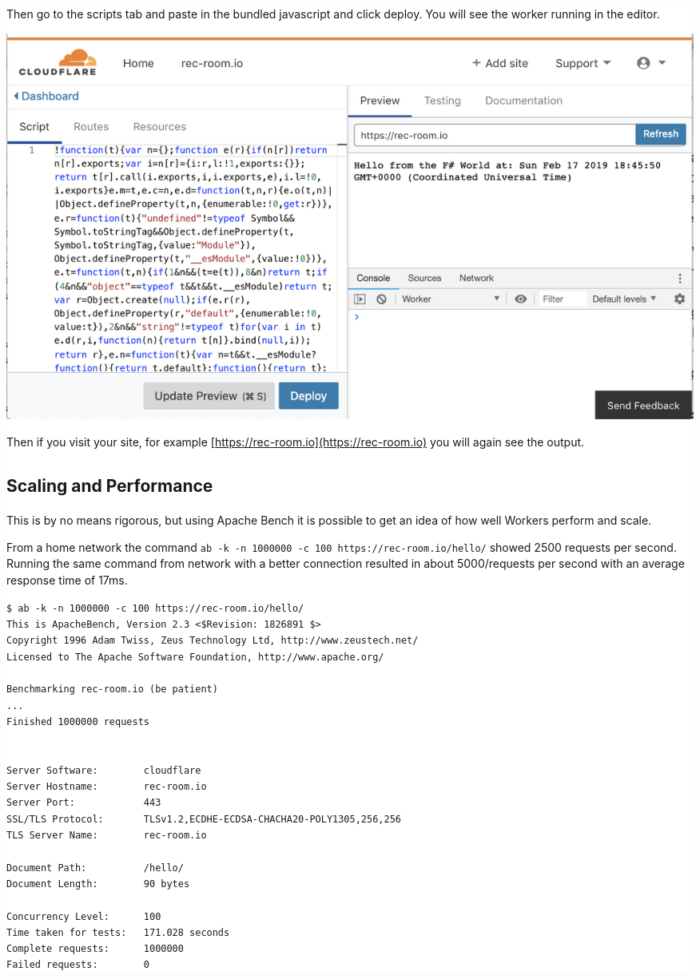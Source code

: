 Then go to the scripts tab and paste in the bundled javascript and click deploy. You will see the worker running in the editor.

![](resources/deploy-script.png)

Then if you visit your site, for example [https://rec-room.io](https://rec-room.io) you will again see the output. 


## Scaling and Performance
This is by no means rigorous, but  using Apache Bench it is possible to get an idea of how well Workers perform and scale. 

From a home network the command `ab -k -n 1000000 -c 100 https://rec-room.io/hello/` showed 2500 requests per second. Running the same command from network with a better connection resulted in about 5000/requests per second with an average response time of 17ms.  
```
$ ab -k -n 1000000 -c 100 https://rec-room.io/hello/
This is ApacheBench, Version 2.3 <$Revision: 1826891 $>
Copyright 1996 Adam Twiss, Zeus Technology Ltd, http://www.zeustech.net/
Licensed to The Apache Software Foundation, http://www.apache.org/

Benchmarking rec-room.io (be patient)
...
Finished 1000000 requests


Server Software:        cloudflare
Server Hostname:        rec-room.io
Server Port:            443
SSL/TLS Protocol:       TLSv1.2,ECDHE-ECDSA-CHACHA20-POLY1305,256,256
TLS Server Name:        rec-room.io

Document Path:          /hello/
Document Length:        90 bytes

Concurrency Level:      100
Time taken for tests:   171.028 seconds
Complete requests:      1000000
Failed requests:        0
```